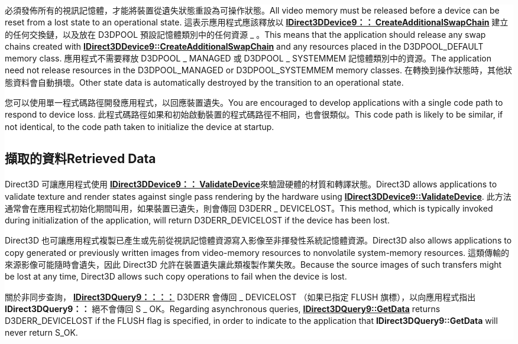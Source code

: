 <span data-ttu-id="8582c-145">必須發佈所有的視訊記憶體，才能將裝置從遺失狀態重設為可操作狀態。</span><span class="sxs-lookup"><span data-stu-id="8582c-145">All video memory must be released before a device can be reset from a lost state to an operational state.</span></span> <span data-ttu-id="8582c-146">這表示應用程式應該釋放以 [**IDirect3DDevice9：： CreateAdditionalSwapChain**](/windows/win32/api/d3d9helper/nf-d3d9helper-idirect3ddevice9-createadditionalswapchain) 建立的任何交換鏈，以及放在 D3DPOOL 預設記憶體類別中的任何資源 \_ 。</span><span class="sxs-lookup"><span data-stu-id="8582c-146">This means that the application should release any swap chains created with [**IDirect3DDevice9::CreateAdditionalSwapChain**](/windows/win32/api/d3d9helper/nf-d3d9helper-idirect3ddevice9-createadditionalswapchain) and any resources placed in the D3DPOOL\_DEFAULT memory class.</span></span> <span data-ttu-id="8582c-147">應用程式不需要釋放 D3DPOOL \_ MANAGED 或 D3DPOOL \_ SYSTEMMEM 記憶體類別中的資源。</span><span class="sxs-lookup"><span data-stu-id="8582c-147">The application need not release resources in the D3DPOOL\_MANAGED or D3DPOOL\_SYSTEMMEM memory classes.</span></span> <span data-ttu-id="8582c-148">在轉換到操作狀態時，其他狀態資料會自動損壞。</span><span class="sxs-lookup"><span data-stu-id="8582c-148">Other state data is automatically destroyed by the transition to an operational state.</span></span>

<span data-ttu-id="8582c-149">您可以使用單一程式碼路徑開發應用程式，以回應裝置遺失。</span><span class="sxs-lookup"><span data-stu-id="8582c-149">You are encouraged to develop applications with a single code path to respond to device loss.</span></span> <span data-ttu-id="8582c-150">此程式碼路徑如果和初始啟動裝置的程式碼路徑不相同，也會很類似。</span><span class="sxs-lookup"><span data-stu-id="8582c-150">This code path is likely to be similar, if not identical, to the code path taken to initialize the device at startup.</span></span>

## <a name="retrieved-data"></a><span data-ttu-id="8582c-151">擷取的資料</span><span class="sxs-lookup"><span data-stu-id="8582c-151">Retrieved Data</span></span>

<span data-ttu-id="8582c-152">Direct3D 可讓應用程式使用 [**IDirect3DDevice9：： ValidateDevice**](/windows/win32/api/d3d9helper/nf-d3d9helper-idirect3ddevice9-validatedevice)來驗證硬體的材質和轉譯狀態。</span><span class="sxs-lookup"><span data-stu-id="8582c-152">Direct3D allows applications to validate texture and render states against single pass rendering by the hardware using [**IDirect3DDevice9::ValidateDevice**](/windows/win32/api/d3d9helper/nf-d3d9helper-idirect3ddevice9-validatedevice).</span></span> <span data-ttu-id="8582c-153">此方法通常會在應用程式初始化期間叫用，如果裝置已遺失，則會傳回 D3DERR \_ DEVICELOST。</span><span class="sxs-lookup"><span data-stu-id="8582c-153">This method, which is typically invoked during initialization of the application, will return D3DERR\_DEVICELOST if the device has been lost.</span></span>

<span data-ttu-id="8582c-154">Direct3D 也可讓應用程式複製已產生或先前從視訊記憶體資源寫入影像至非揮發性系統記憶體資源。</span><span class="sxs-lookup"><span data-stu-id="8582c-154">Direct3D also allows applications to copy generated or previously written images from video-memory resources to nonvolatile system-memory resources.</span></span> <span data-ttu-id="8582c-155">這類傳輸的來源影像可能隨時會遺失，因此 Direct3D 允許在裝置遺失讓此類複製作業失敗。</span><span class="sxs-lookup"><span data-stu-id="8582c-155">Because the source images of such transfers might be lost at any time, Direct3D allows such copy operations to fail when the device is lost.</span></span>

<span data-ttu-id="8582c-156">關於非同步查詢， [**IDirect3DQuery9：：：：**](/windows/win32/api/d3d9helper/nf-d3d9helper-idirect3dquery9-getdata) D3DERR 會傳回 \_ DEVICELOST （如果已指定 FLUSH 旗標），以向應用程式指出 **IDirect3DQuery9：：** 絕不會傳回 S \_ OK。</span><span class="sxs-lookup"><span data-stu-id="8582c-156">Regarding asynchronous queries, [**IDirect3DQuery9::GetData**](/windows/win32/api/d3d9helper/nf-d3d9helper-idirect3dquery9-getdata) returns D3DERR\_DEVICELOST if the FLUSH flag is specified, in order to indicate to the application that **IDirect3DQuery9::GetData** will never return S\_OK.</span></span>
